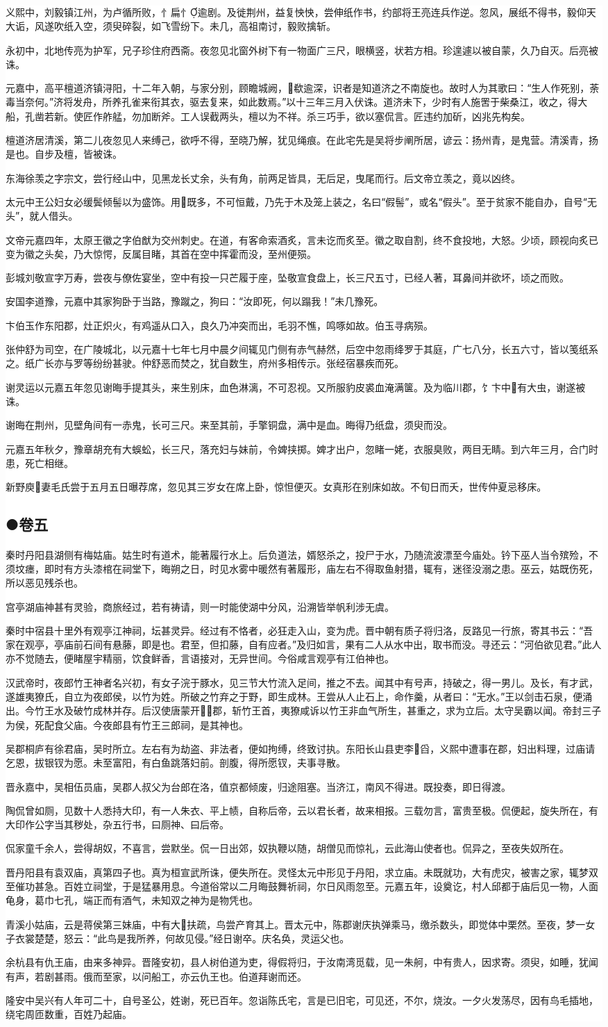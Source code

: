 义熙中，刘毅镇江州，为卢循所败，忄扁忄逾剧。及徙荆州，益复怏怏，尝伸纸作书，约部将王亮连兵作逆。忽风，展纸不得书，毅仰天大诟，风遂吹纸入空，须臾碎裂，如飞雪纷下。未几，高祖南讨，毅败擒斩。  

永初中，北地传亮为护军，兄子珍住府西斋。夜忽见北窗外树下有一物面广三尺，眼横竖，状若方相。珍遑遽以被自蒙，久乃自灭。后亮被诛。  

元嘉中，高平檀道济镇浔阳，十二年入朝，与家分别，顾瞻城阙，欷逾深，识者是知道济之不南旋也。故时人为其歌曰：“生人作死别，荼毒当奈何。”济将发舟，所养孔雀来衔其衣，驱去复来，如此数焉。”以十三年三月入伏诛。道济未下，少时有人施罟于柴桑江，收之，得大船，孔凿若新。使匠作舴艋，勿加断斧。工人误截两头，檀以为不祥。杀三巧手，欲以塞侃言。匠违约加斫，凶兆先构矣。  

檀道济居清溪，第二儿夜忽见人来缚己，欲呼不得，至晓乃解，犹见绳痕。在此宅先是吴将步阐所居，谚云：扬州青，是鬼营。清溪青，扬是也。自步及檀，皆被诛。  

东海徐羡之字宗文，尝行经山中，见黑龙长丈余，头有角，前两足皆具，无后足，曳尾而行。后文帝立羡之，竟以凶终。  

太元中王公妇女必缓鬓倾髻以为盛饰。用既多，不可恒戴，乃先于木及笼上装之，名曰“假髻”，或名“假头”。至于贫家不能自办，自号“无头”，就人借头。  

文帝元嘉四年，太原王徽之字伯猷为交州刺史。在道，有客命索酒炙，言未讫而炙至。徽之取自割，终不食投地，大怒。少顷，顾视向炙已变为徽之头矣，乃大惊愕，反属目睹，其首在空中挥霍而没，至州便殒。  

彭城刘敬宣字万寿，尝夜与僚佐宴坐，空中有投一只芒履于座，坠敬宣食盘上，长三尺五寸，已经人著，耳鼻间并欲坏，顷之而败。  

安国李道豫，元嘉中其家狗卧于当路，豫蹴之，狗曰：“汝即死，何以蹋我！”未几豫死。  

卞伯玉作东阳郡，灶正炽火，有鸡遥从口入，良久乃冲突而出，毛羽不憔，鸣啄如故。伯玉寻病殒。  

张仲舒为司空，在广陵城北，以元嘉十七年七月中晨夕间辄见门侧有赤气赫然，后空中忽雨绛罗于其庭，广七八分，长五六寸，皆以笺纸系之。纸广长亦与罗等纷纷甚驶。仲舒恶而焚之，犹自数生，府州多相传示。张经宿暴疾而死。  

谢灵运以元嘉五年忽见谢晦手提其头，来生别床，血色淋漓，不可忍视。又所服豹皮裘血淹满箧。及为临川郡，饣卞中有大虫，谢遂被诛。  

谢晦在荆州，见壁角间有一赤鬼，长可三尺。来至其前，手擎铜盘，满中是血。晦得乃纸盘，须臾而没。  

元嘉五年秋夕，豫章胡充有大蜈蚣，长三尺，落充妇与妹前，令婢挟掷。婢才出户，忽睹一姥，衣服臭败，两目无睛。到六年三月，合门时患，死亡相继。  

新野庾妻毛氏尝于五月五日曝荐席，忽见其三岁女在席上卧，惊怛便灭。女真形在别床如故。不旬日而夭，世传仲夏忌移床。  

## ●卷五

秦时丹阳县湖侧有梅姑庙。姑生时有道术，能著履行水上。后负道法，婿怒杀之，投尸于水，乃随流波漂至今庙处。钤下巫人当令殡殓，不须坟瘗，即时有方头漆棺在祠堂下，晦朔之日，时见水雾中暖然有著履形，庙左右不得取鱼射猎，辄有，迷径没溺之患。巫云，姑既伤死，所以恶见残杀也。  

宫亭湖庙神甚有灵验，商旅经过，若有祷请，则一时能使湖中分风，沿溯皆举帆利涉无虞。  

秦时中宿县十里外有观亭江神祠，坛甚灵异。经过有不恪者，必狂走入山，变为虎。晋中朝有质子将归洛，反路见一行旅，寄其书云：“吾家在观亭，亭庙前石间有悬藤，即是也。君至，但扣藤，自有应者。”及归如言，果有二人从水中出，取书而没。寻还云：“河伯欲见君。”此人亦不觉随去，便睹屋宇精丽，饮食鲜香，言语接对，无异世间。今俗咸言观亭有江伯神也。  

汉武帝时，夜郎竹王神者名兴初，有女子浣于豚水，见三节大竹流入足间，推之不去。闻其中有号声，持破之，得一男儿。及长，有才武，遂雄夷獠氏，自立为夜郎侯，以竹为姓。所破之竹弃之于野，即生成林。王尝从人止石上，命作羹，从者曰：“无水。”王以剑击石泉，便涌出。今竹王水及破竹成林并存。后汉使唐蒙开郡，斩竹王首，夷獠咸诉以竹王非血气所生，甚重之，求为立后。太守吴霸以闻。帝封三子为侯，死配食父庙。今夜郎县有竹王三郎祠，是其神也。  

吴郡桐庐有徐君庙，吴时所立。左右有为劫盗、非法者，便如拘缚，终致讨执。东阳长山县吏李舀，义熙中遭事在郡，妇出料理，过庙请乞恩，拔银钗为愿。未至富阳，有白鱼跳落妇前。剖腹，得所愿钗，夫事寻散。  

晋永嘉中，吴相伍员庙，吴郡人叔父为台郎在洛，值京都倾废，归途阻塞。当济江，南风不得进。既投奏，即日得渡。  

陶侃曾如厕，见数十人悉持大印，有一人朱衣、平上帻，自称后帝，云以君长者，故来相报。三载勿言，富贵至极。侃便起，旋失所在，有大印作公字当其秽处，杂五行书，曰厕神、曰后帝。  

侃家童千余人，尝得胡奴，不喜言，尝默坐。侃一日出郊，奴执鞭以随，胡僧见而惊礼，云此海山使者也。侃异之，至夜失奴所在。  

晋丹阳县有袁双庙，真第四子也。真为桓宣武所诛，便失所在。灵怪太元中形见于丹阳，求立庙。未既就功，大有虎灾，被害之家，辄梦双至催功甚急。百姓立祠堂，于是猛暴用息。今道俗常以二月晦鼓舞祈祠，尔日风雨忽至。元嘉五年，设奠讫，村人邱都于庙后见一物，人面龟身，葛巾七孔，端正而有酒气，未知双之神为是物凭也。  

青溪小姑庙，云是蒋侯第三妹庙，中有大扶疏，鸟尝产育其上。晋太元中，陈郡谢庆执弹乘马，缴杀数头，即觉体中栗然。至夜，梦一女子衣裳楚楚，怒云：“此鸟是我所养，何故见侵。”经日谢卒。庆名奂，灵运父也。  

余杭县有仇王庙，由来多神异。晋隆安初，县人树伯道为吏，得假将归，于汝南湾觅载，见一朱舸，中有贵人，因求寄。须臾，如睡，犹闻有声，若剧甚雨。俄而至家，以问船工，亦云仇王也。伯道拜谢而还。  

隆安中吴兴有人年可二十，自号圣公，姓谢，死已百年。忽诣陈氏宅，言是已旧宅，可见还，不尔，烧汝。一夕火发荡尽，因有鸟毛插地，绕宅周匝数重，百姓乃起庙。  

